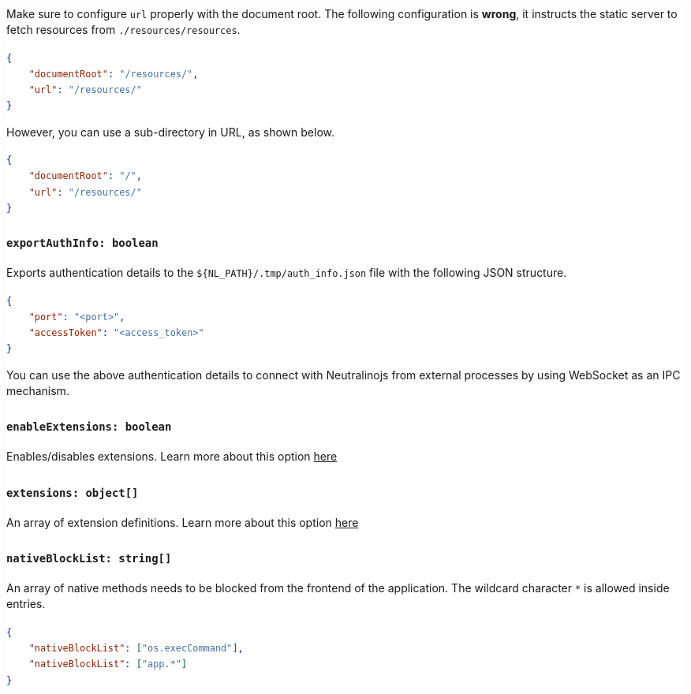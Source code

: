 Make sure to configure `url` properly with the document root. The following configuration is **wrong**, it
instructs the static server to fetch resources from `./resources/resources`.

```json
{
    "documentRoot": "/resources/",
    "url": "/resources/"
}
```

However, you can use a sub-directory in URL, as shown below.

```json
{
    "documentRoot": "/",
    "url": "/resources/"
}
```

### `exportAuthInfo: boolean`
Exports authentication details to the `${NL_PATH}/.tmp/auth_info.json` file with the following JSON structure.

```json
{
    "port": "<port>",
    "accessToken": "<access_token>"
}
```

You can use the above authentication details to connect with Neutralinojs from external processes by using
WebSocket as an IPC mechanism.

### `enableExtensions: boolean`
Enables/disables extensions.
Learn more about this option [here](../how-to/extensions-overview.md#enable-the-extensions-feature)


### `extensions: object[]`
An array of extension definitions.
Learn more about this option [here](../how-to/extensions-overview.md#defining-the-extensions)

### `nativeBlockList: string[]`
An array of native methods needs to be blocked from the frontend of the application. The wildcard character `*` is allowed
inside entries.

```json
{
    "nativeBlockList": ["os.execCommand"],
    "nativeBlockList": ["app.*"]
}
```
